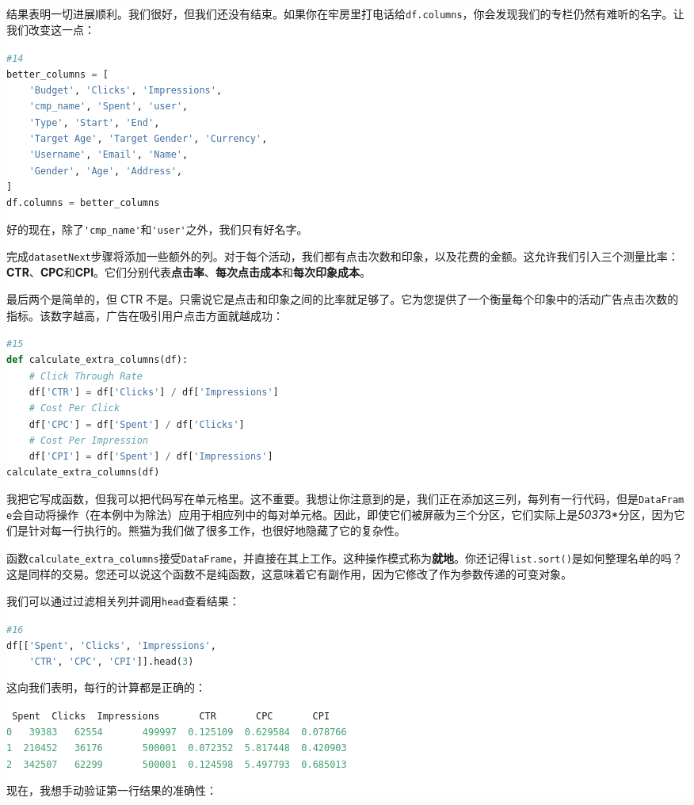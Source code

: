 结果表明一切进展顺利。我们很好，但我们还没有结束。如果你在牢房里打电话给`df.columns`，你会发现我们的专栏仍然有难听的名字。让我们改变这一点：

```py
#14
better_columns = [
    'Budget', 'Clicks', 'Impressions',
    'cmp_name', 'Spent', 'user',
    'Type', 'Start', 'End',
    'Target Age', 'Target Gender', 'Currency',
    'Username', 'Email', 'Name',
    'Gender', 'Age', 'Address',
]
df.columns = better_columns
```

好的现在，除了`'cmp_name'`和`'user'`之外，我们只有好名字。

完成`datasetNext`步骤将添加一些额外的列。对于每个活动，我们都有点击次数和印象，以及花费的金额。这允许我们引入三个测量比率：**CTR**、**CPC**和**CPI**。它们分别代表**点击率**、**每次点击成本**和**每次印象成本**。

最后两个是简单的，但 CTR 不是。只需说它是点击和印象之间的比率就足够了。它为您提供了一个衡量每个印象中的活动广告点击次数的指标。该数字越高，广告在吸引用户点击方面就越成功：

```py
#15
def calculate_extra_columns(df):
    # Click Through Rate
    df['CTR'] = df['Clicks'] / df['Impressions']
    # Cost Per Click
    df['CPC'] = df['Spent'] / df['Clicks']
    # Cost Per Impression
    df['CPI'] = df['Spent'] / df['Impressions']
calculate_extra_columns(df)
```

我把它写成函数，但我可以把代码写在单元格里。这不重要。我想让你注意到的是，我们正在添加这三列，每列有一行代码，但是`DataFrame`会自动将操作（在本例中为除法）应用于相应列中的每对单元格。因此，即使它们被屏蔽为三个分区，它们实际上是*5037*3*分区，因为它们是针对每一行执行的。熊猫为我们做了很多工作，也很好地隐藏了它的复杂性。

函数`calculate_extra_columns`接受`DataFrame`，并直接在其上工作。这种操作模式称为**就地**。你还记得`list.sort()`是如何整理名单的吗？这是同样的交易。您还可以说这个函数不是纯函数，这意味着它有副作用，因为它修改了作为参数传递的可变对象。

我们可以通过过滤相关列并调用`head`查看结果：

```py
#16
df[['Spent', 'Clicks', 'Impressions',
    'CTR', 'CPC', 'CPI']].head(3)
```

这向我们表明，每行的计算都是正确的：

```py
 Spent  Clicks  Impressions       CTR       CPC       CPI
0   39383   62554       499997  0.125109  0.629584  0.078766
1  210452   36176       500001  0.072352  5.817448  0.420903
2  342507   62299       500001  0.124598  5.497793  0.685013
```

现在，我想手动验证第一行结果的准确性：
